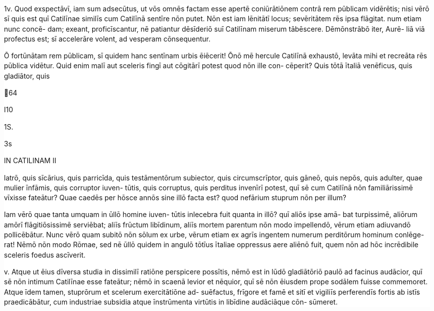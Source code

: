 1v. Quod exspectāvī, iam sum adsecūtus, ut vōs omnēs
factam esse apertē coniūrātiōnem contrā rem pūblicam
vidērētis; nisi vērō sī quis est quī Catilīnae similīs cum
Catilīnā sentīre nōn putet. Nōn est iam lēnitātī locus;
sevēritātem rēs ipsa flāgitat. num etiam nunc concē-
dam; exeant, proficīscantur, nē patiantur dēsīderiō suī
Catilīnam miserum tābēscere. Dēmōnstrābō iter, Aurē-
liā viā profectus est; sī accelerāre volent, ad vesperam
cōnsequentur.

Ō fortūnātam rem pūblicam, sī quidem hanc sentīnam
urbis ēiēcerit! Ōnō mē hercule Catilīnā exhaustō, levāta
mihi et recreāta rēs pūblica vidētur. Quid enim malī
aut sceleris fingī aut cōgitārī potest quod nōn ille con-
cēperit? Quis tōtā ītaliā venēficus, quis gladiātor, quis

64

I10

1S.

3s

IN CATILINAM II

latrō, quis sīcārius, quis parricīda, quis testāmentōrum
subiector, quis circumscrīptor, quis gāneō, quis nepōs,
quis adulter, quae mulier īnfāmis, quis corruptor iuven-
tūtis, quis corruptus, quis perditus invenīrī potest, quī
sē cum Catilīnā nōn familiārissimē vīxisse fateātur?
Quae caedēs per hōsce annōs sine illō facta est? quod
nefārium stuprum nōn per illum?

Iam vērō quae tanta umquam in ūllō homine iuven-
tūtis inlecebra fuit quanta in illō? quī aliōs ipse amā-
bat turpissimē, aliōrum amōrī flāgitiōsissimē serviēbat;
aliīs frūctum libīdinum, aliīs mortem parentum nōn modo
impellendō, vērum etiam adiuvandō pollicēbātur. Nunc
vērō quam subitō nōn sōlum ex urbe, vērum etiam ex
agrīs ingentem numerum perditōrum hominum conlēge-
rat! Nēmō nōn modo Rōmae, sed nē ūllō quidem in
angulō tōtīus ītaliae oppressus aere aliēnō fuit, quem
nōn ad hōc incrēdibile sceleris foedus ascīverit.

v. Atque ut ēius dīversa studia in dissimilī ratiōne
perspicere possītis, nēmō est in lūdō gladiātōriō paulō
ad facinus audācior, quī sē nōn intimum Catilīnae esse
fateātur; nēmō in scaenā levior et nēquior, quī sē nōn
ēiusdem prope sodālem fuisse commemoret. Atque
īdem tamen, stuprōrum et scelerum exercitātiōne ad-
suēfactus, frīgore et famē et sitī et vigiliīs perferendīs
fortis ab istīs praedicābātur, cum industriae subsidia
atque īnstrūmenta virtūtis in libīdine audāciāque cōn-
sūmeret.
